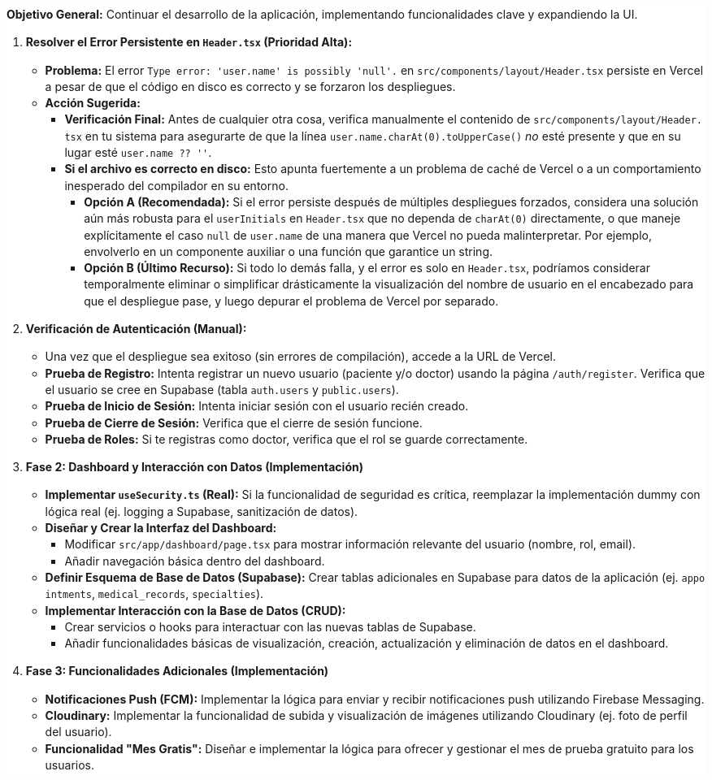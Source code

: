 **Objetivo General:** Continuar el desarrollo de la aplicación, implementando funcionalidades clave y expandiendo la UI.

1.  **Resolver el Error Persistente en `Header.tsx` (Prioridad Alta):**
    *   **Problema:** El error `Type error: 'user.name' is possibly 'null'.` en `src/components/layout/Header.tsx` persiste en Vercel a pesar de que el código en disco es correcto y se forzaron los despliegues.
    *   **Acción Sugerida:**
        *   **Verificación Final:** Antes de cualquier otra cosa, verifica manualmente el contenido de `src/components/layout/Header.tsx` en tu sistema para asegurarte de que la línea `user.name.charAt(0).toUpperCase()` *no* esté presente y que en su lugar esté `user.name ?? ''`.
        *   **Si el archivo es correcto en disco:** Esto apunta fuertemente a un problema de caché de Vercel o a un comportamiento inesperado del compilador en su entorno.
            *   **Opción A (Recomendada):** Si el error persiste después de múltiples despliegues forzados, considera una solución aún más robusta para el `userInitials` en `Header.tsx` que no dependa de `charAt(0)` directamente, o que maneje explícitamente el caso `null` de `user.name` de una manera que Vercel no pueda malinterpretar. Por ejemplo, envolverlo en un componente auxiliar o una función que garantice un string.
            *   **Opción B (Último Recurso):** Si todo lo demás falla, y el error es solo en `Header.tsx`, podríamos considerar temporalmente eliminar o simplificar drásticamente la visualización del nombre de usuario en el encabezado para que el despliegue pase, y luego depurar el problema de Vercel por separado.

2.  **Verificación de Autenticación (Manual):**
    *   Una vez que el despliegue sea exitoso (sin errores de compilación), accede a la URL de Vercel.
    *   **Prueba de Registro:** Intenta registrar un nuevo usuario (paciente y/o doctor) usando la página `/auth/register`. Verifica que el usuario se cree en Supabase (tabla `auth.users` y `public.users`).
    *   **Prueba de Inicio de Sesión:** Intenta iniciar sesión con el usuario recién creado.
    *   **Prueba de Cierre de Sesión:** Verifica que el cierre de sesión funcione.
    *   **Prueba de Roles:** Si te registras como doctor, verifica que el rol se guarde correctamente.

3.  **Fase 2: Dashboard y Interacción con Datos (Implementación)**
    *   **Implementar `useSecurity.ts` (Real):** Si la funcionalidad de seguridad es crítica, reemplazar la implementación dummy con lógica real (ej. logging a Supabase, sanitización de datos).
    *   **Diseñar y Crear la Interfaz del Dashboard:**
        *   Modificar `src/app/dashboard/page.tsx` para mostrar información relevante del usuario (nombre, rol, email).
        *   Añadir navegación básica dentro del dashboard.
    *   **Definir Esquema de Base de Datos (Supabase):** Crear tablas adicionales en Supabase para datos de la aplicación (ej. `appointments`, `medical_records`, `specialties`).
    *   **Implementar Interacción con la Base de Datos (CRUD):**
        *   Crear servicios o hooks para interactuar con las nuevas tablas de Supabase.
        *   Añadir funcionalidades básicas de visualización, creación, actualización y eliminación de datos en el dashboard.

4.  **Fase 3: Funcionalidades Adicionales (Implementación)**
    *   **Notificaciones Push (FCM):** Implementar la lógica para enviar y recibir notificaciones push utilizando Firebase Messaging.
    *   **Cloudinary:** Implementar la funcionalidad de subida y visualización de imágenes utilizando Cloudinary (ej. foto de perfil del usuario).
    *   **Funcionalidad "Mes Gratis":** Diseñar e implementar la lógica para ofrecer y gestionar el mes de prueba gratuito para los usuarios.
